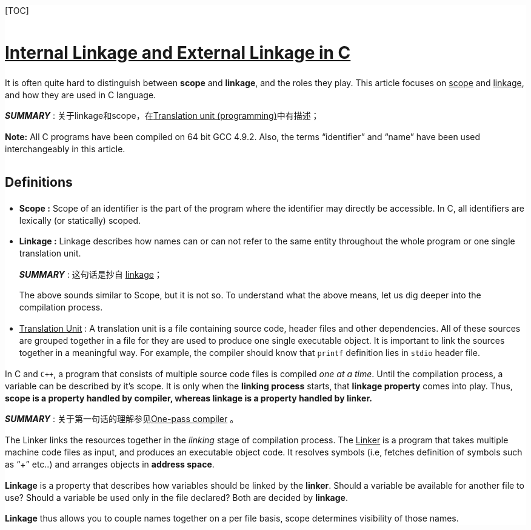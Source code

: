 [TOC]



# [Internal Linkage and External Linkage in C](https://www.geeksforgeeks.org/internal-linkage-external-linkage-c/)

It is often quite hard to distinguish between **scope** and **linkage**, and the roles they play. This article focuses on [scope](https://en.wikipedia.org/wiki/Scope_(computer_science)) and [linkage](https://en.wikipedia.org/wiki/Linkage_(software)), and how they are used in C language.

***SUMMARY*** : 关于linkage和scope，在[Translation unit (programming)](https://en.wikipedia.org/wiki/Translation_unit_(programming))中有描述；

**Note:** All C programs have been compiled on 64 bit GCC 4.9.2. Also, the terms “identifier” and “name” have been used interchangeably in this article.

## Definitions

- **Scope :** Scope of an identifier is the part of the program where the identifier may directly be accessible. In C, all identifiers are lexically (or statically) scoped.

- **Linkage :** Linkage describes how names can or can not refer to the same entity throughout the whole program or one single translation unit.

  ***SUMMARY*** : 这句话是抄自 [linkage](https://en.wikipedia.org/wiki/Linkage_(software))；

  The above sounds similar to Scope, but it is not so. To understand what the above means, let us dig deeper into the compilation process.

- [Translation Unit](https://en.wikipedia.org/wiki/Translation_unit_(programming)) : A translation unit is a file containing source code, header files and other dependencies. All of these sources are grouped together in a file for they are used to produce one single executable object. It is important to link the sources together in a meaningful way. For example, the compiler should know that `printf` definition lies in `stdio` header file.



In C and `C++`, a program that consists of multiple source code files is compiled *one at a time*. Until the compilation process, a variable can be described by it’s scope. It is only when the **linking process** starts, that **linkage property** comes into play. Thus, **scope is a property handled by compiler, whereas linkage is a property handled by linker.**

***SUMMARY*** : 关于第一句话的理解参见[One-pass compiler](https://en.wikipedia.org/wiki/One-pass_compiler) 。

The Linker links the resources together in the *linking* stage of compilation process. The [Linker](https://en.wikipedia.org/wiki/Linker_(computing)) is a program that takes multiple machine code files as input, and produces an executable object code. It resolves symbols (i.e, fetches definition of symbols such as “+” etc..) and arranges objects in **address space**.

**Linkage** is a property that describes how variables should be linked by the **linker**. Should a variable be available for another file to use? Should a variable be used only in the file declared? Both are decided by **linkage**.

**Linkage** thus allows you to couple names together on a per file basis, scope determines visibility of those names.
